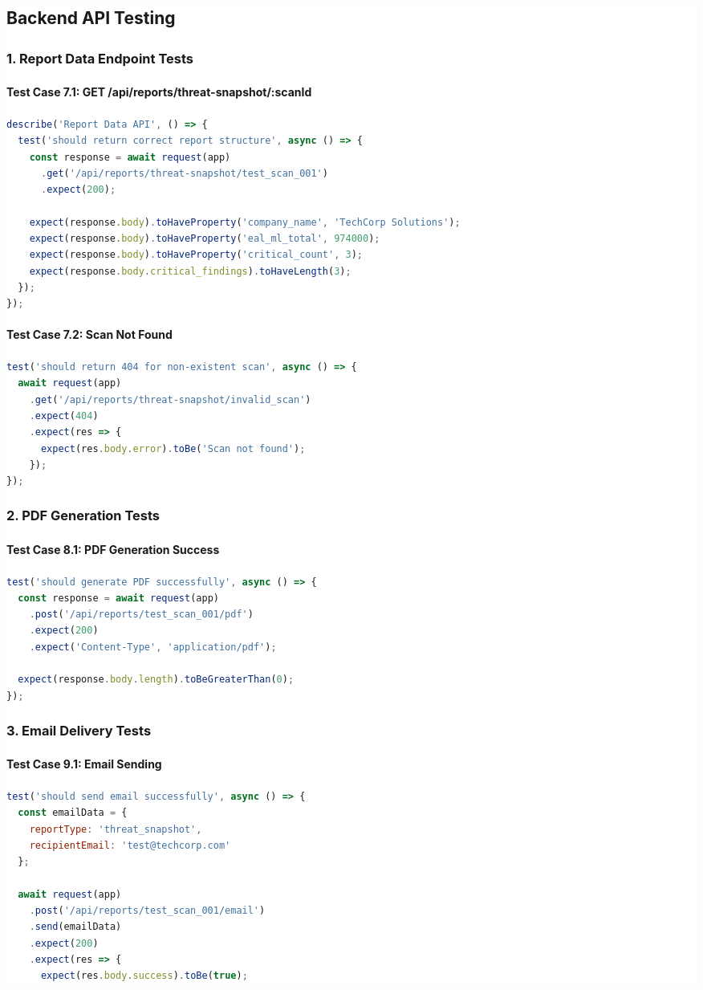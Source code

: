 ## Backend API Testing

### 1. Report Data Endpoint Tests

#### Test Case 7.1: GET /api/reports/threat-snapshot/:scanId
```javascript
describe('Report Data API', () => {
  test('should return correct report structure', async () => {
    const response = await request(app)
      .get('/api/reports/threat-snapshot/test_scan_001')
      .expect(200);
    
    expect(response.body).toHaveProperty('company_name', 'TechCorp Solutions');
    expect(response.body).toHaveProperty('eal_ml_total', 974000);
    expect(response.body).toHaveProperty('critical_count', 3);
    expect(response.body.critical_findings).toHaveLength(3);
  });
});
```

#### Test Case 7.2: Scan Not Found
```javascript
test('should return 404 for non-existent scan', async () => {
  await request(app)
    .get('/api/reports/threat-snapshot/invalid_scan')
    .expect(404)
    .expect(res => {
      expect(res.body.error).toBe('Scan not found');
    });
});
```

### 2. PDF Generation Tests

#### Test Case 8.1: PDF Generation Success
```javascript
test('should generate PDF successfully', async () => {
  const response = await request(app)
    .post('/api/reports/test_scan_001/pdf')
    .expect(200)
    .expect('Content-Type', 'application/pdf');
  
  expect(response.body.length).toBeGreaterThan(0);
});
```

### 3. Email Delivery Tests

#### Test Case 9.1: Email Sending
```javascript
test('should send email successfully', async () => {
  const emailData = {
    reportType: 'threat_snapshot',
    recipientEmail: 'test@techcorp.com'
  };
  
  await request(app)
    .post('/api/reports/test_scan_001/email')
    .send(emailData)
    .expect(200)
    .expect(res => {
      expect(res.body.success).toBe(true);
```